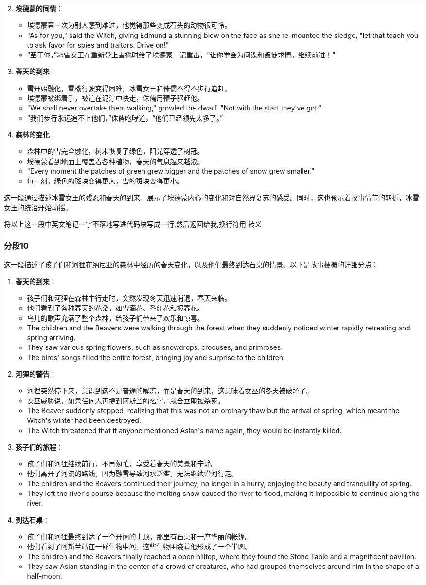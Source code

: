 2. **埃德蒙的同情**：
   - 埃德蒙第一次为别人感到难过，他觉得那些变成石头的动物很可怜。
   - "As for you," said the Witch, giving Edmund a stunning blow on the face as she re-mounted the sledge, "let that teach you to ask favor for spies and traitors. Drive on!"
   - “至于你，”冰雪女王在重新登上雪橇时给了埃德蒙一记重击，“让你学会为间谍和叛徒求情。继续前进！”

3. **春天的到来**：
   - 雪开始融化，雪橇行驶变得困难，冰雪女王和侏儒不得不步行追赶。
   - 埃德蒙被绑着手，被迫在泥泞中快走，侏儒用鞭子驱赶他。
   - "We shall never overtake them walking," growled the dwarf. "Not with the start they've got."
   - “我们步行永远追不上他们，”侏儒咆哮道，“他们已经领先太多了。”

4. **森林的变化**：
   - 森林中的雪完全融化，树木恢复了绿色，阳光穿透了树冠。
   - 埃德蒙看到地面上覆盖着各种植物，春天的气息越来越浓。
   - "Every moment the patches of green grew bigger and the patches of snow grew smaller."
   - 每一刻，绿色的斑块变得更大，雪的斑块变得更小。

这一段通过描述冰雪女王的残忍和春天的到来，展示了埃德蒙内心的变化和对自然界复苏的感受。同时，这也预示着故事情节的转折，冰雪女王的统治开始动摇。

将以上这一段中英文笔记一字不落地写进代码块写成一行,然后返回给我,换行符用
转义
<br/>
### 分段10
这一段描述了孩子们和河狸在纳尼亚的森林中经历的春天变化，以及他们最终到达石桌的情景。以下是故事梗概的详细分点：

1. **春天的到来**：
   - 孩子们和河狸在森林中行走时，突然发现冬天迅速消退，春天来临。
   - 他们看到了各种春天的花朵，如雪滴花、番红花和报春花。
   - 鸟儿的歌声充满了整个森林，给孩子们带来了欢乐和惊喜。
   - The children and the Beavers were walking through the forest when they suddenly noticed winter rapidly retreating and spring arriving.
   - They saw various spring flowers, such as snowdrops, crocuses, and primroses.
   - The birds' songs filled the entire forest, bringing joy and surprise to the children.

2. **河狸的警告**：
   - 河狸突然停下来，意识到这不是普通的解冻，而是春天的到来，这意味着女巫的冬天被破坏了。
   - 女巫威胁说，如果任何人再提到阿斯兰的名字，就会立即被杀死。
   - The Beaver suddenly stopped, realizing that this was not an ordinary thaw but the arrival of spring, which meant the Witch's winter had been destroyed.
   - The Witch threatened that if anyone mentioned Aslan's name again, they would be instantly killed.

3. **孩子们的旅程**：
   - 孩子们和河狸继续前行，不再匆忙，享受着春天的美景和宁静。
   - 他们离开了河流的路线，因为融雪导致河水泛滥，无法继续沿河行走。
   - The children and the Beavers continued their journey, no longer in a hurry, enjoying the beauty and tranquility of spring.
   - They left the river's course because the melting snow caused the river to flood, making it impossible to continue along the river.

4. **到达石桌**：
   - 孩子们和河狸最终到达了一个开阔的山顶，那里有石桌和一座华丽的帐篷。
   - 他们看到了阿斯兰站在一群生物中间，这些生物围绕着他形成了一个半圆。
   - The children and the Beavers finally reached a open hilltop, where they found the Stone Table and a magnificent pavilion.
   - They saw Aslan standing in the center of a crowd of creatures, who had grouped themselves around him in the shape of a half-moon.
